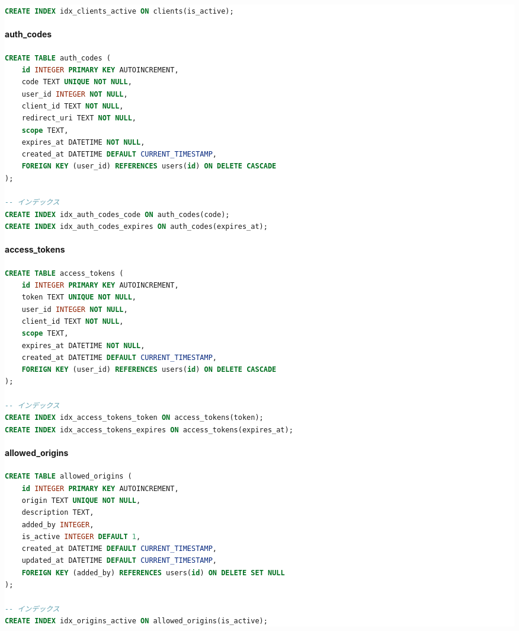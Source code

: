 ```sql
CREATE INDEX idx_clients_active ON clients(is_active);
```

#### auth_codes
```sql
CREATE TABLE auth_codes (
    id INTEGER PRIMARY KEY AUTOINCREMENT,
    code TEXT UNIQUE NOT NULL,
    user_id INTEGER NOT NULL,
    client_id TEXT NOT NULL,
    redirect_uri TEXT NOT NULL,
    scope TEXT,
    expires_at DATETIME NOT NULL,
    created_at DATETIME DEFAULT CURRENT_TIMESTAMP,
    FOREIGN KEY (user_id) REFERENCES users(id) ON DELETE CASCADE
);

-- インデックス
CREATE INDEX idx_auth_codes_code ON auth_codes(code);
CREATE INDEX idx_auth_codes_expires ON auth_codes(expires_at);
```

#### access_tokens
```sql
CREATE TABLE access_tokens (
    id INTEGER PRIMARY KEY AUTOINCREMENT,
    token TEXT UNIQUE NOT NULL,
    user_id INTEGER NOT NULL,
    client_id TEXT NOT NULL,
    scope TEXT,
    expires_at DATETIME NOT NULL,
    created_at DATETIME DEFAULT CURRENT_TIMESTAMP,
    FOREIGN KEY (user_id) REFERENCES users(id) ON DELETE CASCADE
);

-- インデックス
CREATE INDEX idx_access_tokens_token ON access_tokens(token);
CREATE INDEX idx_access_tokens_expires ON access_tokens(expires_at);
```

#### allowed_origins
```sql
CREATE TABLE allowed_origins (
    id INTEGER PRIMARY KEY AUTOINCREMENT,
    origin TEXT UNIQUE NOT NULL,
    description TEXT,
    added_by INTEGER,
    is_active INTEGER DEFAULT 1,
    created_at DATETIME DEFAULT CURRENT_TIMESTAMP,
    updated_at DATETIME DEFAULT CURRENT_TIMESTAMP,
    FOREIGN KEY (added_by) REFERENCES users(id) ON DELETE SET NULL
);

-- インデックス
CREATE INDEX idx_origins_active ON allowed_origins(is_active);
```
